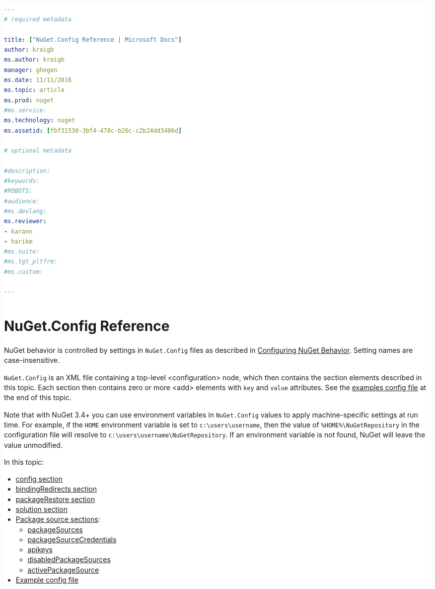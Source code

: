 ```yaml
--- 
# required metadata 
 
title: ["NuGet.Config Reference | Microsoft Docs"] 
author: kraigb 
ms.author: kraigb 
manager: ghogen 
ms.date: 11/11/2016 
ms.topic: article 
ms.prod: nuget 
#ms.service: 
ms.technology: nuget 
ms.assetid: [fbf31530-3bf4-478c-b26c-c2b24dd3406d] 
 
# optional metadata 
 
#description: 
#keywords: 
#ROBOTS: 
#audience: 
#ms.devlang: 
ms.reviewer:  
- karann 
- harikm 
#ms.suite:  
#ms.tgt_pltfrm: 
#ms.custom: 
 
--- 
```


# NuGet.Config Reference

NuGet behavior is controlled by settings in `NuGet.Config` files as described in [Configuring NuGet Behavior](/consume-packages/configuring-nuget-behavior). Setting names are case-insensitive.

`NuGet.Config` is an XML file containing a top-level &lt;configuration&gt; node, which then contains the section elements described in this topic. Each section then contains zero or more &lt;add&gt; elements with `key` and `value` attributes. See the [examples config file](#example-config-file) at the end of this topic.

Note that with NuGet 3.4+ you can use environment variables in `NuGet.Config` values to apply machine-specific settings at run time. For example, if the `HOME` environment variable is set to `c:\users\username`, then the value of `%HOME%\NuGetRepository` in the configuration file will resolve to `c:\users\username\NuGetRepository`. If an environment variable is not found, NuGet will leave the value unmodified.

In this topic:

- [config section](#config-section)
- [bindingRedirects section](#bindingredirects-section)
- [packageRestore section](#packagerestore-section)
- [solution section](#solution-section)
- [Package source sections](#package-source-sections):
	- [packageSources](#packagesources)
	- [packageSourceCredentials](#packagesourcecredentials)
	- [apikeys](#apikeys)
	- [disabledPackageSources](#disabledpackagesources)
	- [activePackageSource](#activepackagesource)	
- [Example config file](#example-config-file)
